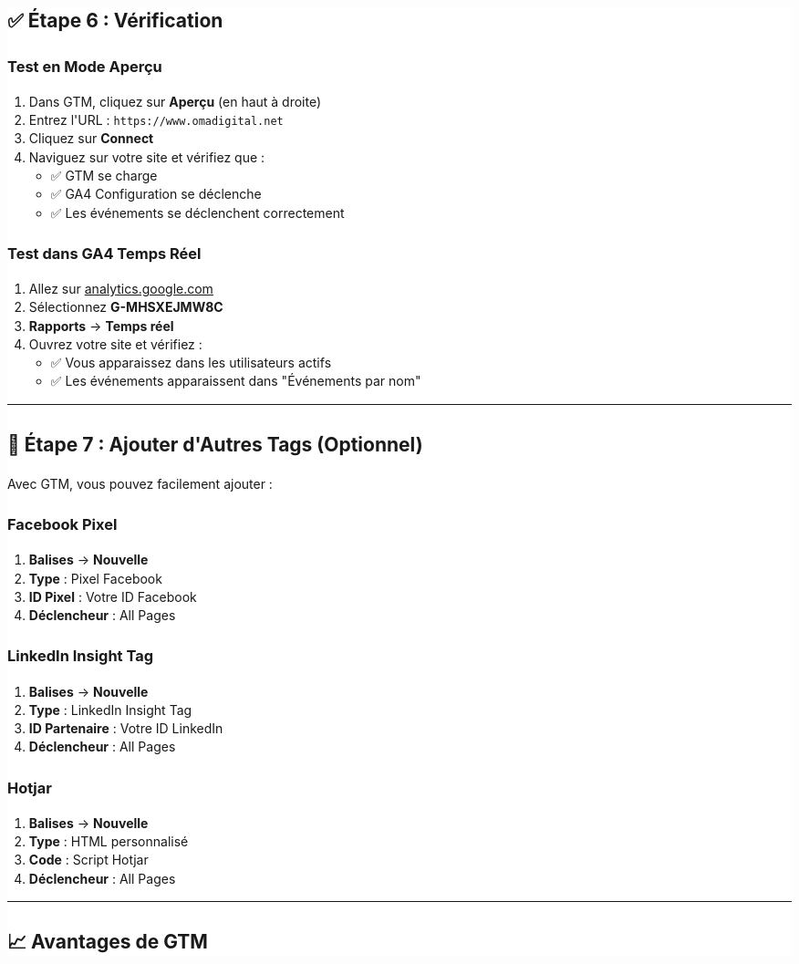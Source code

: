 
## ✅ Étape 6 : Vérification

### Test en Mode Aperçu

1. Dans GTM, cliquez sur **Aperçu** (en haut à droite)
2. Entrez l'URL : `https://www.omadigital.net`
3. Cliquez sur **Connect**
4. Naviguez sur votre site et vérifiez que :
   - ✅ GTM se charge
   - ✅ GA4 Configuration se déclenche
   - ✅ Les événements se déclenchent correctement

### Test dans GA4 Temps Réel

1. Allez sur [analytics.google.com](https://analytics.google.com)
2. Sélectionnez **G-MHSXEJMW8C**
3. **Rapports** → **Temps réel**
4. Ouvrez votre site et vérifiez :
   - ✅ Vous apparaissez dans les utilisateurs actifs
   - ✅ Les événements apparaissent dans "Événements par nom"

---

## 🎯 Étape 7 : Ajouter d'Autres Tags (Optionnel)

Avec GTM, vous pouvez facilement ajouter :

### Facebook Pixel

1. **Balises** → **Nouvelle**
2. **Type** : Pixel Facebook
3. **ID Pixel** : Votre ID Facebook
4. **Déclencheur** : All Pages

### LinkedIn Insight Tag

1. **Balises** → **Nouvelle**
2. **Type** : LinkedIn Insight Tag
3. **ID Partenaire** : Votre ID LinkedIn
4. **Déclencheur** : All Pages

### Hotjar

1. **Balises** → **Nouvelle**
2. **Type** : HTML personnalisé
3. **Code** : Script Hotjar
4. **Déclencheur** : All Pages

---

## 📈 Avantages de GTM
